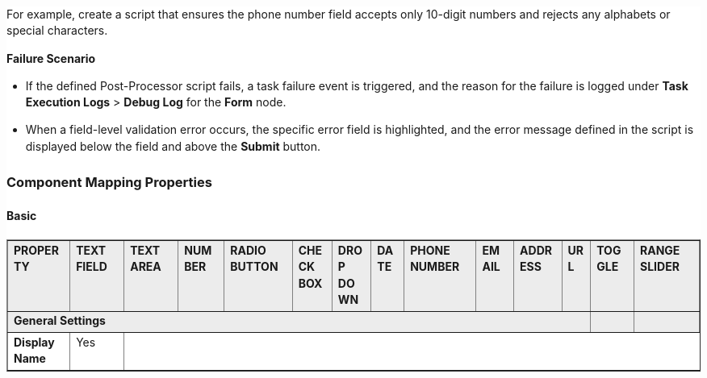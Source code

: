    <p>For example, create a script that ensures the phone number field accepts only 10-digit numbers and rejects any alphabets or special characters.</p>   
   <p><b>Failure Scenario</b></p>
   <ul><li>If the defined Post-Processor script fails, a task failure event is triggered, and the reason for the failure is logged under <b>Task Execution Logs</b> > <b>Debug Log</b> for the <b>Form</b> node.</li>
   <li><p>When a field-level validation error occurs, the specific error field is highlighted, and the error message defined in the script is displayed below the field and above the <b>Submit</b> button.</p></li></ul>   
   </td>
  </tr>
</table>

### Component Mapping Properties

#### Basic

<table border="1.5">
  <tr bgcolor="#ECECEC">
   <td><strong>PROPERTY</strong>
   </td>
   <td><strong>TEXT FIELD</strong>
   </td>
   <td><strong>TEXT AREA</strong>
   </td>
   <td><strong>NUMBER</strong>
   </td>
   <td><strong>RADIO BUTTON</strong>
   </td>
   <td><strong>CHECK</strong>
<br>
<strong>BOX</strong>
   </td>
   <td><strong>DROP</strong>
<br>
<strong>DOWN</strong>
   </td>
   <td><strong>DATE</strong>
   </td>
   <td><strong>PHONE NUMBER</strong>
   </td>
   <td><strong>EMAIL</strong>
   </td>
   <td><strong>ADDRESS</strong>
   </td>
   <td><strong>URL</strong>
   </td>
   <td><strong>TOGGLE</strong>
   </td>
   <td><strong>RANGE SLIDER</strong>
   </td>
  </tr>
   <tr bgcolor="#ECECEC">
   <td colspan="12" ><strong>General Settings</strong>
   </td>
   <td>
   </td>
   <td>
   </td>
  </tr>
  <tr>
   <td><strong>Display Name</strong>
   </td>
   <td>Yes